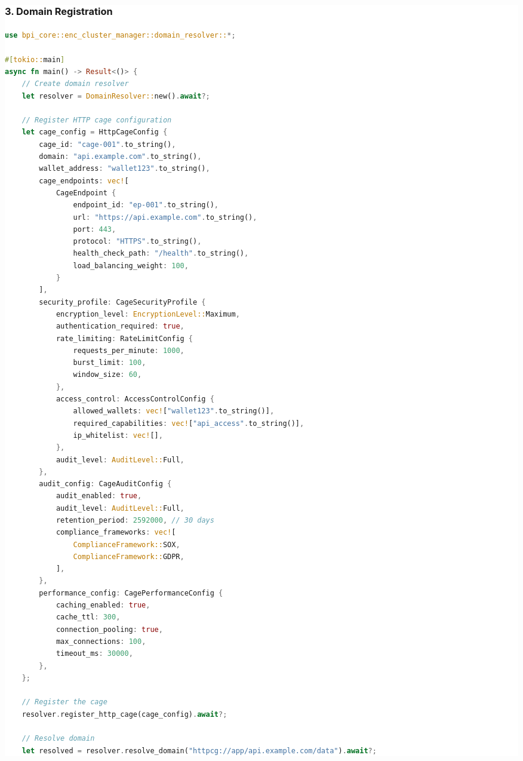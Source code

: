 ### 3. Domain Registration

```rust
use bpi_core::enc_cluster_manager::domain_resolver::*;

#[tokio::main]
async fn main() -> Result<()> {
    // Create domain resolver
    let resolver = DomainResolver::new().await?;
    
    // Register HTTP cage configuration
    let cage_config = HttpCageConfig {
        cage_id: "cage-001".to_string(),
        domain: "api.example.com".to_string(),
        wallet_address: "wallet123".to_string(),
        cage_endpoints: vec![
            CageEndpoint {
                endpoint_id: "ep-001".to_string(),
                url: "https://api.example.com".to_string(),
                port: 443,
                protocol: "HTTPS".to_string(),
                health_check_path: "/health".to_string(),
                load_balancing_weight: 100,
            }
        ],
        security_profile: CageSecurityProfile {
            encryption_level: EncryptionLevel::Maximum,
            authentication_required: true,
            rate_limiting: RateLimitConfig {
                requests_per_minute: 1000,
                burst_limit: 100,
                window_size: 60,
            },
            access_control: AccessControlConfig {
                allowed_wallets: vec!["wallet123".to_string()],
                required_capabilities: vec!["api_access".to_string()],
                ip_whitelist: vec![],
            },
            audit_level: AuditLevel::Full,
        },
        audit_config: CageAuditConfig {
            audit_enabled: true,
            audit_level: AuditLevel::Full,
            retention_period: 2592000, // 30 days
            compliance_frameworks: vec![
                ComplianceFramework::SOX,
                ComplianceFramework::GDPR,
            ],
        },
        performance_config: CagePerformanceConfig {
            caching_enabled: true,
            cache_ttl: 300,
            connection_pooling: true,
            max_connections: 100,
            timeout_ms: 30000,
        },
    };
    
    // Register the cage
    resolver.register_http_cage(cage_config).await?;
    
    // Resolve domain
    let resolved = resolver.resolve_domain("httpcg://app/api.example.com/data").await?;
```